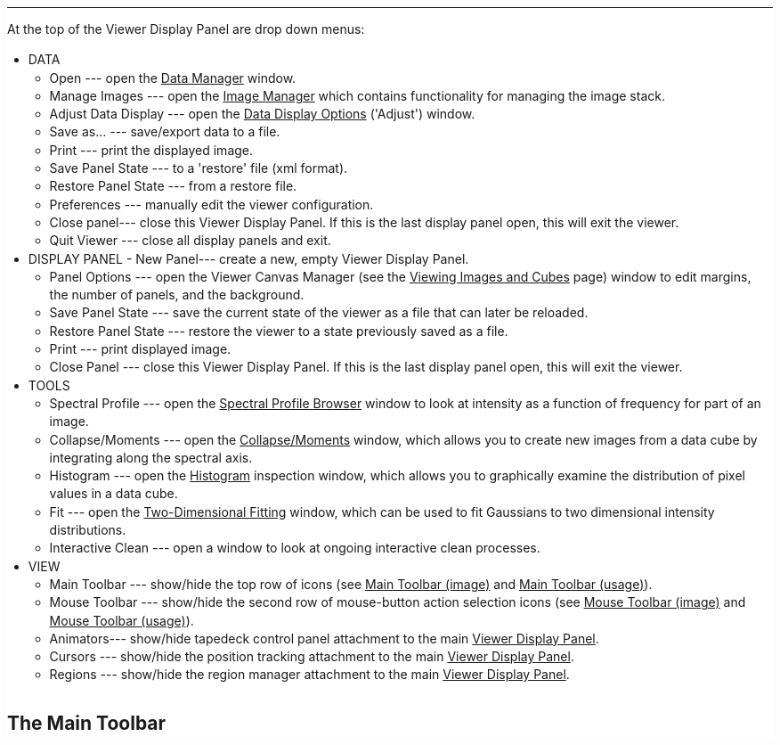 ------------------------------------------------------------------------

At the top of the Viewer Display Panel are drop down menus:

-   DATA
    -   Open --- open the [Data Manager](#the-data-manager-panel---saving-and-loading-data) window.
    -   Manage Images --- open the [Image Manager](#image-manager) which contains functionality for managing the image stack.
    -   Adjust Data Display --- open the [Data Display Options](#the-viewer-display-panel) (\'Adjust\') window.
    -   Save as\... --- save/export data to a file.
    -   Print --- print the displayed image.
    -   Save Panel State --- to a 'restore' file (xml format).
    -   Restore Panel State --- from a restore file.
    -   Preferences --- manually edit the viewer configuration.
    -   Close panel--- close this Viewer Display Panel. If this is the last display panel open, this will exit the viewer.
    -   Quit Viewer --- close all display panels and exit.
-   DISPLAY PANEL    -   New Panel--- create a new, empty Viewer Display Panel.
    -   Panel Options --- open the Viewer Canvas Manager (see the [Viewing Images and Cubes](https://casa.nrao.edu/casadocs-devel/stable/imaging/image-cube-visualization/viewing-images-and-cubes) page) window to edit margins, the number of panels, and the background.
    -   Save Panel State --- save the current state of the viewer as a file that can later be reloaded.
    -   Restore Panel State --- restore the viewer to a state previously saved as a file.
    -   Print --- print displayed image.
    -   Close Panel --- close this Viewer Display Panel. If this is the last display panel open, this will exit the viewer.
-   TOOLS
    -   Spectral Profile --- open the [Spectral Profile Browser](https://casa.nrao.edu/casadocs-devel/stable/imaging/image-cube-visualization/spectral-profiler) window to look at intensity as a function of frequency for part of an image.
    -   Collapse/Moments --- open the [Collapse/Moments](#viewerCollapseMoments) window, which allows you to create new images from a data cube by integrating along the spectral axis.
    -   Histogram --- open the [Histogram](#viewerHistogram) inspection window, which allows you to graphically examine the distribution of pixel values in a data cube.
    -   Fit --- open the [Two-Dimensional Fitting](#viewerSpectralFit) window, which can be used to fit Gaussians to two dimensional intensity distributions.
    -   Interactive Clean --- open a window to look at ongoing interactive clean processes.
-   VIEW
    -   Main Toolbar --- show/hide the top row of icons (see [Main Toolbar (image)](#the-main-toolbar) and [Main Toolbar (usage)](#the-main-toolbar)).
    -   Mouse Toolbar --- show/hide the second row of mouse-button action selection icons (see [Mouse Toolbar (image)](#the-mouse-toolbar) and [Mouse Toolbar (usage)](#the-mouse-toolbar)).
    -   Animators--- show/hide tapedeck control panel attachment to the main [Viewer Display Panel](#the-viewer-display-panel).
    -   Cursors --- show/hide the position tracking attachment to the main [Viewer Display Panel](#the-viewer-display-panel).
    -   Regions --- show/hide the region manager attachment to the main [Viewer Display Panel](#the-viewer-display-panel).

 

## The Main Toolbar
